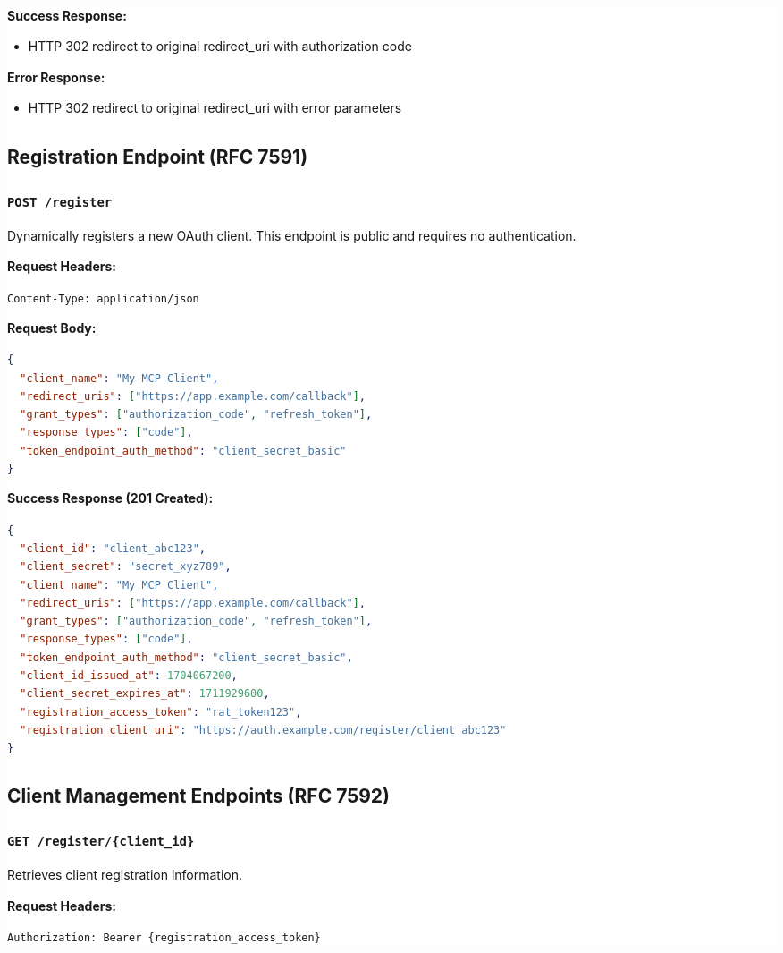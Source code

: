 **Success Response:**
- HTTP 302 redirect to original redirect_uri with authorization code

**Error Response:**
- HTTP 302 redirect to original redirect_uri with error parameters

## Registration Endpoint (RFC 7591)

### `POST /register`

Dynamically registers a new OAuth client. This endpoint is public and requires no authentication.

**Request Headers:**
```http
Content-Type: application/json
```

**Request Body:**
```json
{
  "client_name": "My MCP Client",
  "redirect_uris": ["https://app.example.com/callback"],
  "grant_types": ["authorization_code", "refresh_token"],
  "response_types": ["code"],
  "token_endpoint_auth_method": "client_secret_basic"
}
```

**Success Response (201 Created):**
```json
{
  "client_id": "client_abc123",
  "client_secret": "secret_xyz789",
  "client_name": "My MCP Client",
  "redirect_uris": ["https://app.example.com/callback"],
  "grant_types": ["authorization_code", "refresh_token"],
  "response_types": ["code"],
  "token_endpoint_auth_method": "client_secret_basic",
  "client_id_issued_at": 1704067200,
  "client_secret_expires_at": 1711929600,
  "registration_access_token": "rat_token123",
  "registration_client_uri": "https://auth.example.com/register/client_abc123"
}
```

## Client Management Endpoints (RFC 7592)

### `GET /register/{client_id}`

Retrieves client registration information.

**Request Headers:**
```http
Authorization: Bearer {registration_access_token}
```
